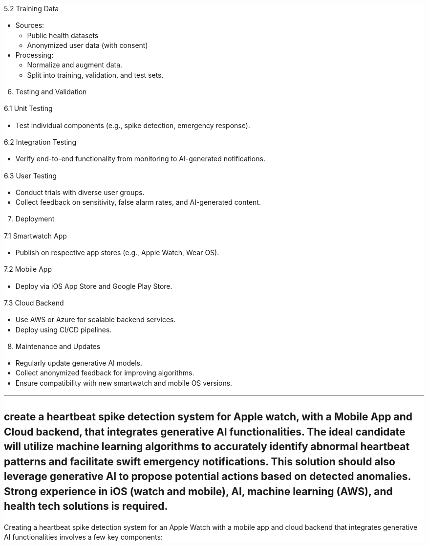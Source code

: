 
 5.2 Training Data
- Sources:
  - Public health datasets
  - Anonymized user data (with consent)
- Processing:
  - Normalize and augment data.
  - Split into training, validation, and test sets.






 6. Testing and Validation


 6.1 Unit Testing
- Test individual components (e.g., spike detection, emergency response).


 6.2 Integration Testing
- Verify end-to-end functionality from monitoring to AI-generated notifications.


 6.3 User Testing
- Conduct trials with diverse user groups.
- Collect feedback on sensitivity, false alarm rates, and AI-generated content.






 7. Deployment


 7.1 Smartwatch App
- Publish on respective app stores (e.g., Apple Watch, Wear OS).


 7.2 Mobile App
- Deploy via iOS App Store and Google Play Store.


 7.3 Cloud Backend
- Use AWS or Azure for scalable backend services.
- Deploy using CI/CD pipelines.






 8. Maintenance and Updates


- Regularly update generative AI models.
- Collect anonymized feedback for improving algorithms.
- Ensure compatibility with new smartwatch and mobile OS versions.
----
create a heartbeat spike detection system for Apple watch, with a Mobile App and Cloud backend, that integrates generative AI functionalities. The ideal candidate will utilize machine learning algorithms to accurately identify abnormal heartbeat patterns and facilitate swift emergency notifications. This solution should also leverage generative AI to propose potential actions based on detected anomalies. Strong experience in iOS (watch and mobile), AI, machine learning (AWS), and health tech solutions is required.
-------------
Creating a heartbeat spike detection system for an Apple Watch with a mobile app and cloud backend that integrates generative AI functionalities involves a few key components:

